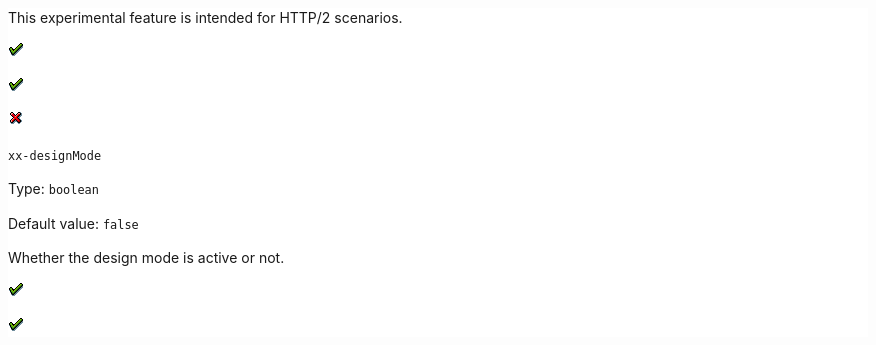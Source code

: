 This experimental feature is intended for HTTP/2 scenarios.



</td>
<td valign="top">

![YES](images/loio3929e469c7824eb0a69206aeac69f257_LowRes.png)



</td>
<td valign="top">

![YES](images/loio3929e469c7824eb0a69206aeac69f257_LowRes.png)



</td>
<td valign="top">

![NO](images/loiodfb38de82f6d46dab60cb1397e3ed8ae_LowRes.png)



</td>
</tr>
<tr>
<td valign="top">

`xx-designMode`



</td>
<td valign="top">

Type: `boolean`

Default value: `false`

Whether the design mode is active or not.



</td>
<td valign="top">

![YES](images/loio3929e469c7824eb0a69206aeac69f257_LowRes.png)



</td>
<td valign="top">

![YES](images/loio3929e469c7824eb0a69206aeac69f257_LowRes.png)
